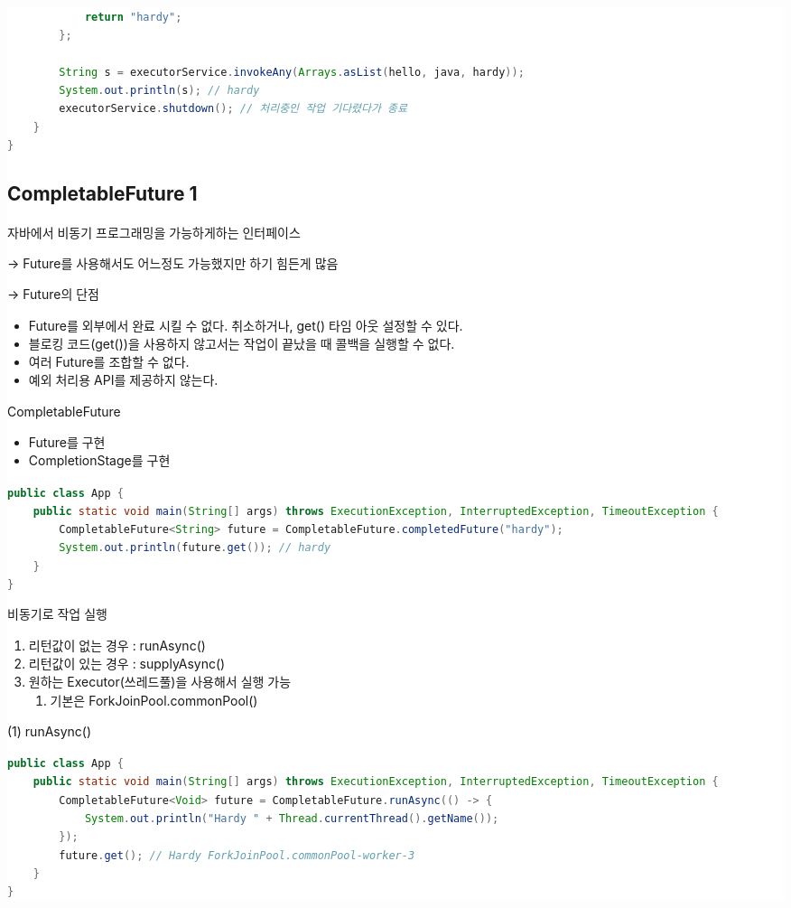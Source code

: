 ```java
            return "hardy";
        };

        String s = executorService.invokeAny(Arrays.asList(hello, java, hardy));
        System.out.println(s); // hardy
        executorService.shutdown(); // 처리중인 작업 기다렸다가 종료
    }
}
```

## CompletableFuture 1

자바에서 비동기 프로그래밍을 가능하게하는 인터페이스

→ Future를 사용해서도 어느정도 가능했지만 하기 힘든게 많음

→ Future의 단점

- Future를 외부에서 완료 시킬 수 없다. 취소하거나, get() 타임 아웃 설정할 수 있다.
- 블로킹 코드(get())을 사용하지 않고서는 작업이 끝났을 때 콜백을 실행할 수 없다.
- 여러 Future를 조합할 수 없다.
- 예외 처리용 API를 제공하지 않는다.

CompletableFuture

- Future를 구현
- CompletionStage를 구현

```java
public class App {
    public static void main(String[] args) throws ExecutionException, InterruptedException, TimeoutException {
        CompletableFuture<String> future = CompletableFuture.completedFuture("hardy");
        System.out.println(future.get()); // hardy
    }
}
```

비동기로 작업 실행

1. 리턴값이 없는 경우 : runAsync()
2. 리턴값이 있는 경우 : supplyAsync()
3. 원하는 Executor(쓰레드풀)을 사용해서 실행 가능
    1. 기본은 ForkJoinPool.commonPool()

(1) runAsync()

```java
public class App {
    public static void main(String[] args) throws ExecutionException, InterruptedException, TimeoutException {
        CompletableFuture<Void> future = CompletableFuture.runAsync(() -> {
            System.out.println("Hardy " + Thread.currentThread().getName());
        });
        future.get(); // Hardy ForkJoinPool.commonPool-worker-3
    }
}
```
